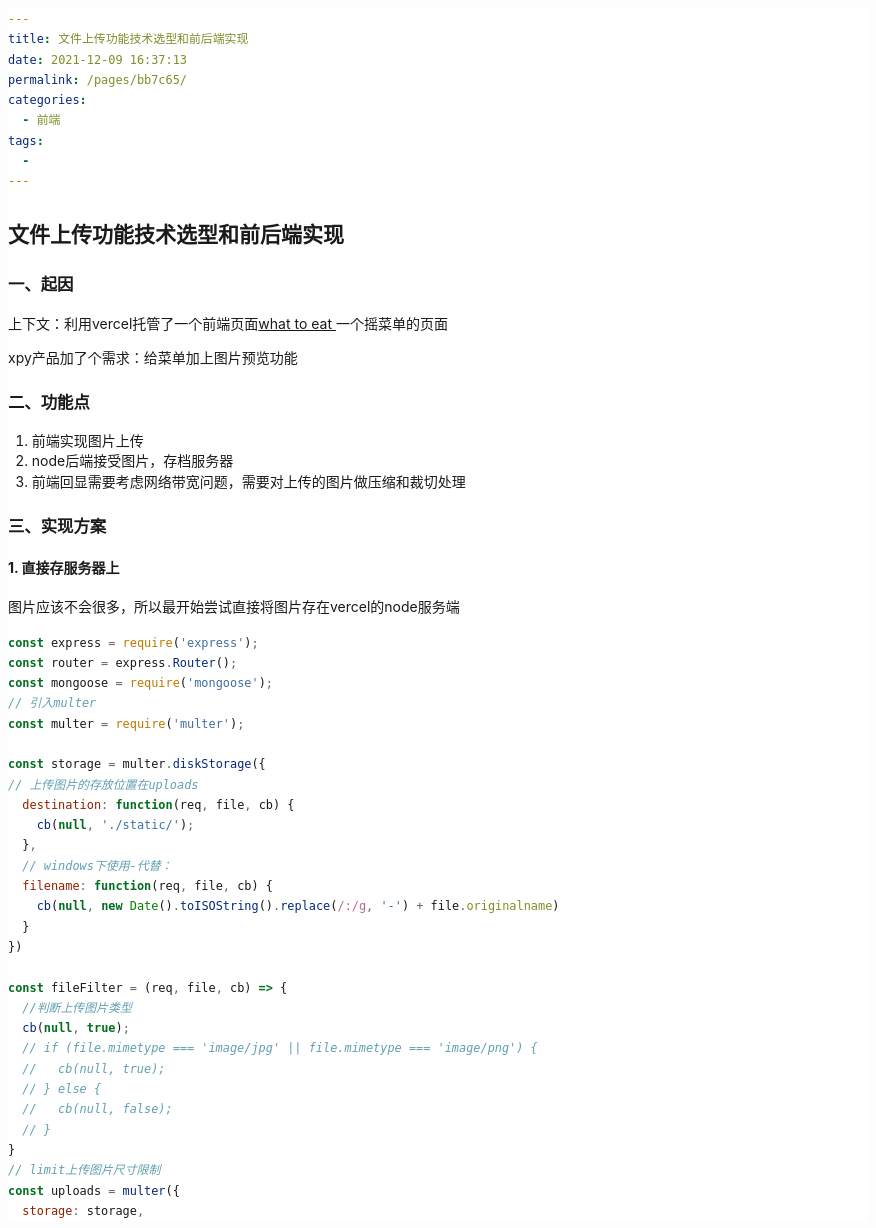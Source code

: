 ```yaml
---
title: 文件上传功能技术选型和前后端实现
date: 2021-12-09 16:37:13
permalink: /pages/bb7c65/
categories:
  - 前端
tags:
  - 
---
```


## 文件上传功能技术选型和前后端实现


### 一、起因

上下文：利用vercel托管了一个前端页面[what to eat ](https://forespe.vercel.app/#/) 一个摇菜单的页面

xpy产品加了个需求：给菜单加上图片预览功能



### 二、功能点

1. 前端实现图片上传
2. node后端接受图片，存档服务器
3. 前端回显需要考虑网络带宽问题，需要对上传的图片做压缩和裁切处理



### 三、实现方案

#### 1. 直接存服务器上

图片应该不会很多，所以最开始尝试直接将图片存在vercel的node服务端

```js
const express = require('express');
const router = express.Router();
const mongoose = require('mongoose');
// 引入multer
const multer = require('multer');

const storage = multer.diskStorage({
// 上传图片的存放位置在uploads
  destination: function(req, file, cb) {
    cb(null, './static/');
  },
  // windows下使用-代替：
  filename: function(req, file, cb) {
    cb(null, new Date().toISOString().replace(/:/g, '-') + file.originalname)
  }
}) 

const fileFilter = (req, file, cb) => {
  //判断上传图片类型
  cb(null, true);
  // if (file.mimetype === 'image/jpg' || file.mimetype === 'image/png') {
  //   cb(null, true);
  // } else {
  //   cb(null, false);
  // }
}
// limit上传图片尺寸限制
const uploads = multer({
  storage: storage, 
```